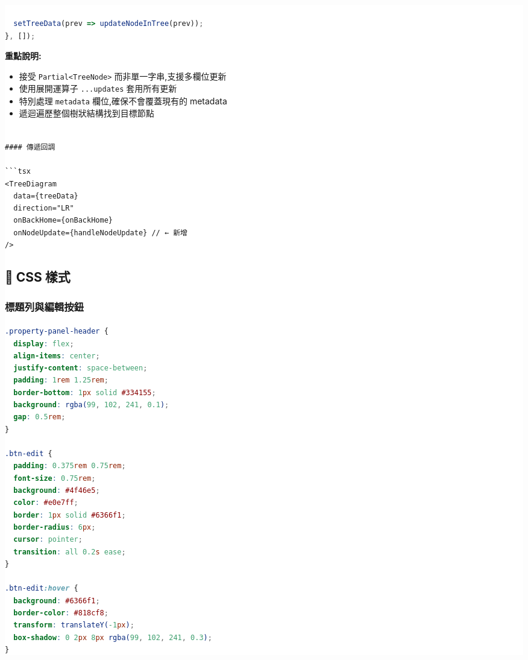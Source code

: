 ```typescript
  
  setTreeData(prev => updateNodeInTree(prev));
}, []);
```

**重點說明:**
- 接受 `Partial<TreeNode>` 而非單一字串,支援多欄位更新
- 使用展開運算子 `...updates` 套用所有更新
- 特別處理 `metadata` 欄位,確保不會覆蓋現有的 metadata
- 遞迴遍歷整個樹狀結構找到目標節點
```

#### 傳遞回調

```tsx
<TreeDiagram 
  data={treeData} 
  direction="LR" 
  onBackHome={onBackHome}
  onNodeUpdate={handleNodeUpdate} // ← 新增
/>
```

## 🎨 CSS 樣式

### 標題列與編輯按鈕

```css
.property-panel-header {
  display: flex;
  align-items: center;
  justify-content: space-between;
  padding: 1rem 1.25rem;
  border-bottom: 1px solid #334155;
  background: rgba(99, 102, 241, 0.1);
  gap: 0.5rem;
}

.btn-edit {
  padding: 0.375rem 0.75rem;
  font-size: 0.75rem;
  background: #4f46e5;
  color: #e0e7ff;
  border: 1px solid #6366f1;
  border-radius: 6px;
  cursor: pointer;
  transition: all 0.2s ease;
}

.btn-edit:hover {
  background: #6366f1;
  border-color: #818cf8;
  transform: translateY(-1px);
  box-shadow: 0 2px 8px rgba(99, 102, 241, 0.3);
}
```
